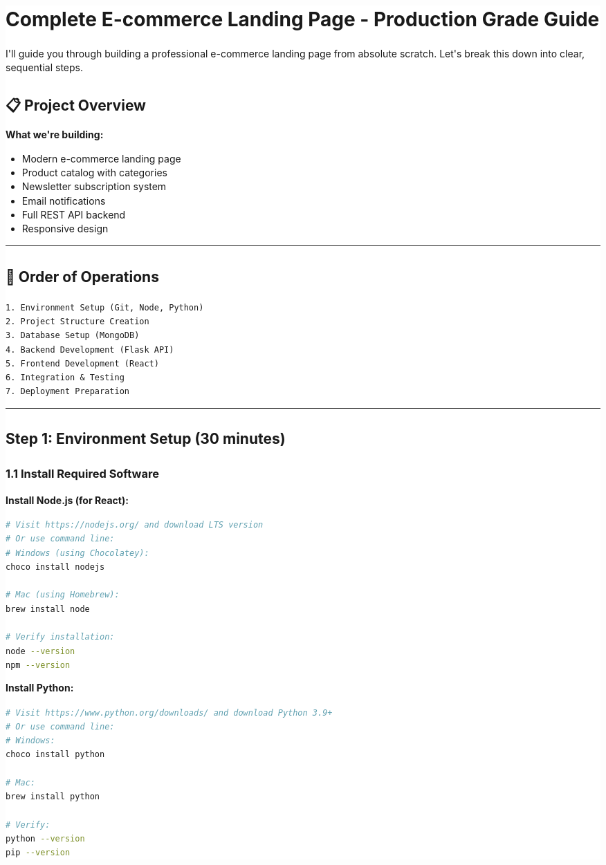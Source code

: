 # Complete E-commerce Landing Page - Production Grade Guide

I'll guide you through building a professional e-commerce landing page from absolute scratch. Let's break this down into clear, sequential steps.

## 📋 Project Overview

**What we're building:**
- Modern e-commerce landing page
- Product catalog with categories
- Newsletter subscription system
- Email notifications
- Full REST API backend
- Responsive design

---

## 🎯 Order of Operations

```
1. Environment Setup (Git, Node, Python)
2. Project Structure Creation
3. Database Setup (MongoDB)
4. Backend Development (Flask API)
5. Frontend Development (React)
6. Integration & Testing
7. Deployment Preparation
```

---

## Step 1: Environment Setup (30 minutes)

### 1.1 Install Required Software

**Install Node.js (for React):**
```bash
# Visit https://nodejs.org/ and download LTS version
# Or use command line:
# Windows (using Chocolatey):
choco install nodejs

# Mac (using Homebrew):
brew install node

# Verify installation:
node --version
npm --version
```

**Install Python:**
```bash
# Visit https://www.python.org/downloads/ and download Python 3.9+
# Or use command line:
# Windows:
choco install python

# Mac:
brew install python

# Verify:
python --version
pip --version
```